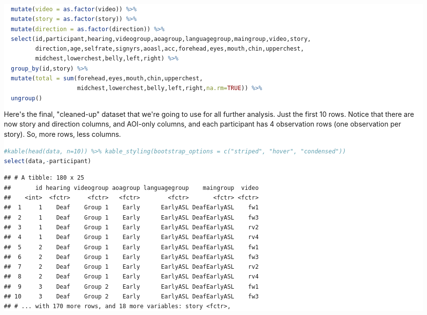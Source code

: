 ``` r
  mutate(video = as.factor(video)) %>%
  mutate(story = as.factor(story)) %>%
  mutate(direction = as.factor(direction)) %>%
  select(id,participant,hearing,videogroup,aoagroup,languagegroup,maingroup,video,story,
         direction,age,selfrate,signyrs,aoasl,acc,forehead,eyes,mouth,chin,upperchest,
         midchest,lowerchest,belly,left,right) %>%
  group_by(id,story) %>%
  mutate(total = sum(forehead,eyes,mouth,chin,upperchest,
                     midchest,lowerchest,belly,left,right,na.rm=TRUE)) %>%
  ungroup()
```

Here's the final, "cleaned-up" dataset that we're going to use for all further analysis. Just the first 10 rows. Notice that there are now story and direction columns, and AOI-only columns, and each participant has 4 observation rows (one observation per story). So, more rows, less columns.

``` r
#kable(head(data, n=10)) %>% kable_styling(bootstrap_options = c("striped", "hover", "condensed"))
select(data,-participant)
```

    ## # A tibble: 180 x 25
    ##       id hearing videogroup aoagroup languagegroup    maingroup  video
    ##    <int>  <fctr>     <fctr>   <fctr>        <fctr>       <fctr> <fctr>
    ##  1     1    Deaf    Group 1    Early      EarlyASL DeafEarlyASL    fw1
    ##  2     1    Deaf    Group 1    Early      EarlyASL DeafEarlyASL    fw3
    ##  3     1    Deaf    Group 1    Early      EarlyASL DeafEarlyASL    rv2
    ##  4     1    Deaf    Group 1    Early      EarlyASL DeafEarlyASL    rv4
    ##  5     2    Deaf    Group 1    Early      EarlyASL DeafEarlyASL    fw1
    ##  6     2    Deaf    Group 1    Early      EarlyASL DeafEarlyASL    fw3
    ##  7     2    Deaf    Group 1    Early      EarlyASL DeafEarlyASL    rv2
    ##  8     2    Deaf    Group 1    Early      EarlyASL DeafEarlyASL    rv4
    ##  9     3    Deaf    Group 2    Early      EarlyASL DeafEarlyASL    fw1
    ## 10     3    Deaf    Group 2    Early      EarlyASL DeafEarlyASL    fw3
    ## # ... with 170 more rows, and 18 more variables: story <fctr>,